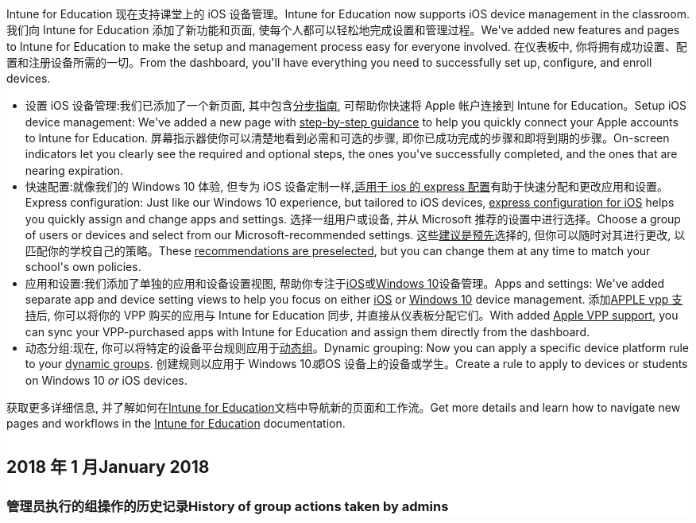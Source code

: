 <span data-ttu-id="3d10e-220">Intune for Education 现在支持课堂上的 iOS 设备管理。</span><span class="sxs-lookup"><span data-stu-id="3d10e-220">Intune for Education now supports iOS device management in the classroom.</span></span> <span data-ttu-id="3d10e-221">我们向 Intune for Education 添加了新功能和页面, 使每个人都可以轻松地完成设置和管理过程。</span><span class="sxs-lookup"><span data-stu-id="3d10e-221">We've added new features and pages to Intune for Education to make the setup and management process easy for everyone involved.</span></span> <span data-ttu-id="3d10e-222">在仪表板中, 你将拥有成功设置、配置和注册设备所需的一切。</span><span class="sxs-lookup"><span data-stu-id="3d10e-222">From the dashboard, you'll have everything you need to successfully set up, configure, and enroll devices.</span></span>  

* <span data-ttu-id="3d10e-223">设置 iOS 设备管理:我们已添加了一个新页面, 其中包含[分步指南](setup-ios-device-management.md), 可帮助你快速将 Apple 帐户连接到 Intune for Education。</span><span class="sxs-lookup"><span data-stu-id="3d10e-223">Setup iOS device management: We've added a new page with [step-by-step guidance](setup-ios-device-management.md) to help you quickly connect your Apple accounts to Intune for Education.</span></span> <span data-ttu-id="3d10e-224">屏幕指示器使你可以清楚地看到必需和可选的步骤, 即你已成功完成的步骤和即将到期的步骤。</span><span class="sxs-lookup"><span data-stu-id="3d10e-224">On-screen indicators let you clearly see the required and optional steps, the ones you've successfully completed, and the ones that are nearing expiration.</span></span>
* <span data-ttu-id="3d10e-225">快速配置:就像我们的 Windows 10 体验, 但专为 iOS 设备定制一样,[适用于 ios 的 express 配置](express-configuration-intune-edu.md)有助于快速分配和更改应用和设置。</span><span class="sxs-lookup"><span data-stu-id="3d10e-225">Express configuration: Just like our Windows 10 experience, but tailored to iOS devices, [express configuration for iOS](express-configuration-intune-edu.md) helps you quickly assign and change apps and settings.</span></span> <span data-ttu-id="3d10e-226">选择一组用户或设备, 并从 Microsoft 推荐的设置中进行选择。</span><span class="sxs-lookup"><span data-stu-id="3d10e-226">Choose a group of users or devices and select from our Microsoft-recommended settings.</span></span> <span data-ttu-id="3d10e-227">这些[建议是预先](edu-express-config-settings-ios.md)选择的, 但你可以随时对其进行更改, 以匹配你的学校自己的策略。</span><span class="sxs-lookup"><span data-stu-id="3d10e-227">These [recommendations are preselected](edu-express-config-settings-ios.md), but you can change them at any time to match your school's own policies.</span></span>  
* <span data-ttu-id="3d10e-228">应用和设置:我们添加了单独的应用和设备设置视图, 帮助你专注于[iOS](all-edu-settings-ios.md)或[Windows 10](all-edu-settings-windows.md)设备管理。</span><span class="sxs-lookup"><span data-stu-id="3d10e-228">Apps and settings: We've added separate app and device setting views to help you focus on either [iOS](all-edu-settings-ios.md) or [Windows 10](all-edu-settings-windows.md) device management.</span></span> <span data-ttu-id="3d10e-229">添加[APPLE vpp 支持](add-vpp-apps-ios.md)后, 你可以将你的 VPP 购买的应用与 Intune for Education 同步, 并直接从仪表板分配它们。</span><span class="sxs-lookup"><span data-stu-id="3d10e-229">With added [Apple VPP support](add-vpp-apps-ios.md), you can sync your VPP-purchased apps with Intune for Education and assign them directly from the dashboard.</span></span> 
* <span data-ttu-id="3d10e-230">动态分组:现在, 你可以将特定的设备平台规则应用于[动态组](create-groups.md#dynamic-groups)。</span><span class="sxs-lookup"><span data-stu-id="3d10e-230">Dynamic grouping: Now you can apply a specific device platform rule to your [dynamic groups](create-groups.md#dynamic-groups).</span></span> <span data-ttu-id="3d10e-231">创建规则以应用于 Windows 10*或*iOS 设备上的设备或学生。</span><span class="sxs-lookup"><span data-stu-id="3d10e-231">Create a rule to apply to devices or students on Windows 10 *or* iOS devices.</span></span>  

<span data-ttu-id="3d10e-232">获取更多详细信息, 并了解如何在[Intune for Education](what-is-intune-for-education.md)文档中导航新的页面和工作流。</span><span class="sxs-lookup"><span data-stu-id="3d10e-232">Get more details and learn how to navigate new pages and workflows in the [Intune for Education](what-is-intune-for-education.md) documentation.</span></span>   

## <a name="january-2018"></a><span data-ttu-id="3d10e-233">2018 年 1 月</span><span class="sxs-lookup"><span data-stu-id="3d10e-233">January 2018</span></span>

### <a name="history-of-group-actions-taken-by-admins"></a><span data-ttu-id="3d10e-234">管理员执行的组操作的历史记录</span><span class="sxs-lookup"><span data-stu-id="3d10e-234">History of group actions taken by admins</span></span>
